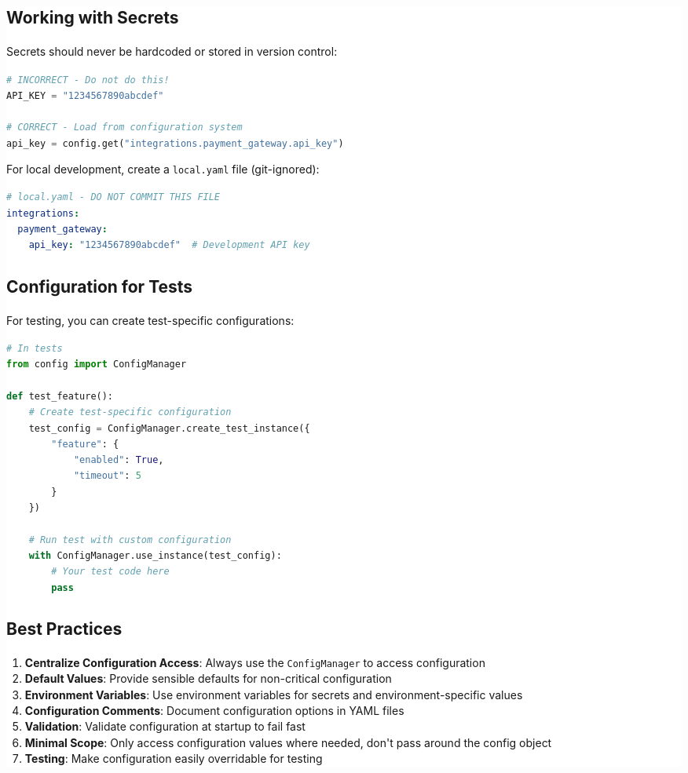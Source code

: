 ## Working with Secrets

Secrets should never be hardcoded or stored in version control:

```python
# INCORRECT - Do not do this!
API_KEY = "1234567890abcdef"

# CORRECT - Load from configuration system
api_key = config.get("integrations.payment_gateway.api_key")
```

For local development, create a `local.yaml` file (git-ignored):

```yaml
# local.yaml - DO NOT COMMIT THIS FILE
integrations:
  payment_gateway:
    api_key: "1234567890abcdef"  # Development API key
```

## Configuration for Tests

For testing, you can create test-specific configurations:

```python
# In tests
from config import ConfigManager

def test_feature():
    # Create test-specific configuration
    test_config = ConfigManager.create_test_instance({
        "feature": {
            "enabled": True,
            "timeout": 5
        }
    })

    # Run test with custom configuration
    with ConfigManager.use_instance(test_config):
        # Your test code here
        pass
```

## Best Practices

1. **Centralize Configuration Access**: Always use the `ConfigManager` to access configuration
2. **Default Values**: Provide sensible defaults for non-critical configuration
3. **Environment Variables**: Use environment variables for secrets and environment-specific values
4. **Configuration Comments**: Document configuration options in YAML files
5. **Validation**: Validate configuration at startup to fail fast
6. **Minimal Scope**: Only access configuration values where needed, don't pass around the config object
7. **Testing**: Make configuration easily overridable for testing
